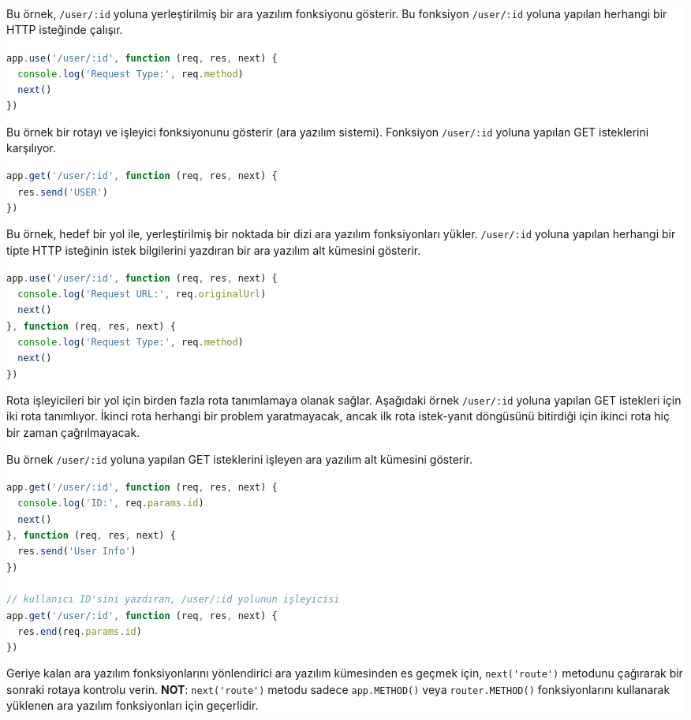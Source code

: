 Bu örnek, `/user/:id` yoluna yerleştirilmiş bir ara yazılım fonksiyonu gösterir. Bu fonksiyon `/user/:id` yoluna yapılan herhangi bir HTTP isteğinde çalışır.

```js
app.use('/user/:id', function (req, res, next) {
  console.log('Request Type:', req.method)
  next()
})
```

Bu örnek bir rotayı ve işleyici fonksiyonunu gösterir (ara yazılım sistemi). Fonksiyon `/user/:id` yoluna yapılan GET isteklerini karşılıyor.

```js
app.get('/user/:id', function (req, res, next) {
  res.send('USER')
})
```

Bu örnek, hedef bir yol ile, yerleştirilmiş bir noktada bir dizi ara yazılım fonksiyonları yükler.
`/user/:id` yoluna yapılan herhangi bir tipte HTTP isteğinin istek bilgilerini yazdıran bir ara yazılım alt kümesini gösterir.

```js
app.use('/user/:id', function (req, res, next) {
  console.log('Request URL:', req.originalUrl)
  next()
}, function (req, res, next) {
  console.log('Request Type:', req.method)
  next()
})
```

Rota işleyicileri bir yol için birden fazla rota tanımlamaya olanak sağlar. Aşağıdaki örnek `/user/:id` yoluna yapılan GET istekleri için iki rota tanımlıyor. İkinci rota herhangi bir problem yaratmayacak, ancak ilk rota istek-yanıt döngüsünü bitirdiği için ikinci rota hiç bir zaman çağrılmayacak.

Bu örnek `/user/:id` yoluna yapılan GET isteklerini işleyen ara yazılım alt kümesini gösterir.

```js
app.get('/user/:id', function (req, res, next) {
  console.log('ID:', req.params.id)
  next()
}, function (req, res, next) {
  res.send('User Info')
})

// kullanıcı ID'sini yazdıran, /user/:id yolunun işleyicisi
app.get('/user/:id', function (req, res, next) {
  res.end(req.params.id)
})
```

Geriye kalan ara yazılım fonksiyonlarını yönlendirici ara yazılım kümesinden es geçmek için, `next('route')` metodunu çağırarak bir sonraki rotaya kontrolu verin.
**NOT**: `next('route')` metodu sadece `app.METHOD()` veya `router.METHOD()` fonksiyonlarını kullanarak yüklenen ara yazılım fonksiyonları için geçerlidir.
